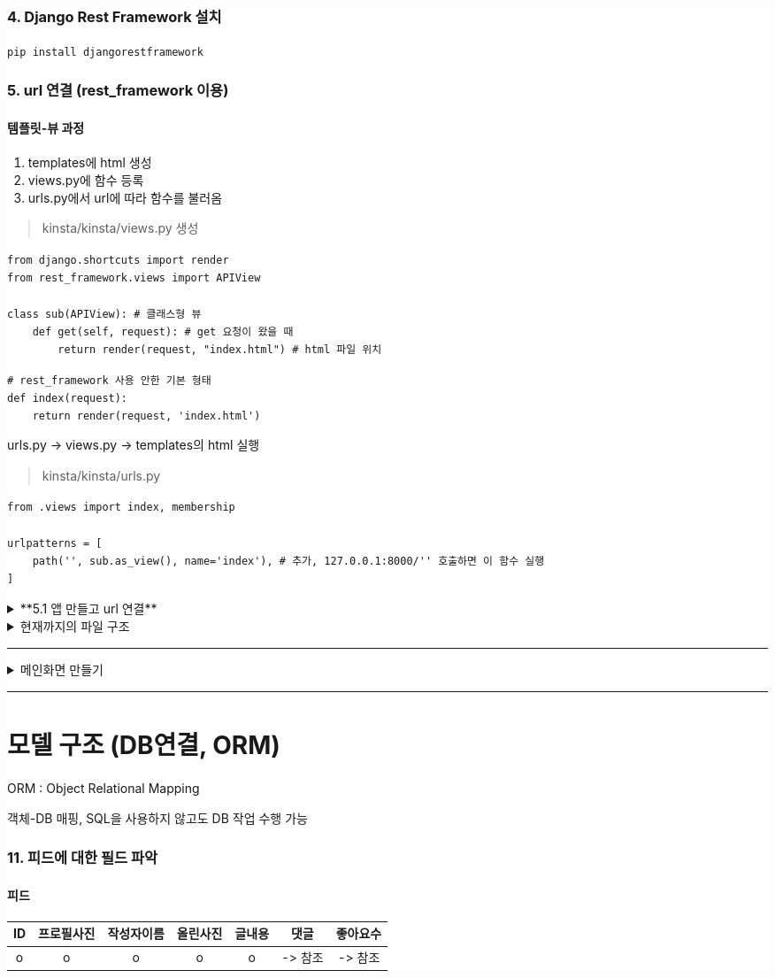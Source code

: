 ### 4. Django Rest Framework 설치
```
pip install djangorestframework
```

### 5. url 연결 (rest_framework 이용)
#### 템플릿-뷰 과정
1. templates에 html 생성
2. views.py에 함수 등록
3. urls.py에서 url에 따라 함수를 불러옴
> kinsta/kinsta/views.py 생성
```
from django.shortcuts import render
from rest_framework.views import APIView

class sub(APIView): # 클래스형 뷰
    def get(self, request): # get 요청이 왔을 때
        return render(request, "index.html") # html 파일 위치
```

```
# rest_framework 사용 안한 기본 형태
def index(request):
    return render(request, 'index.html')
```

urls.py -> views.py -> templates의 html 실행
> kinsta/kinsta/urls.py
```
from .views import index, membership

urlpatterns = [
    path('', sub.as_view(), name='index'), # 추가, 127.0.0.1:8000/'' 호출하면 이 함수 실행    
]
```
<details><summary> **5.1 앱 만들고 url 연결** </summary></details>

<details><summary>현재까지의 파일 구조</summary></details>

<hr/>


<details><summary>메인화면 만들기</summary></details>
<hr/>

# 모델 구조 (DB연결, ORM)
ORM : Object Relational Mapping

객체-DB 매핑, SQL을 사용하지 않고도 DB 작업 수행 가능

### 11. 피드에 대한 필드 파악
#### 피드
|**ID**|**프로필사진**|**작성자이름**|**올린사진**|**글내용**|댓글|좋아요수|
|:-:|:-:|:-:|:-:|:-:|:-:|:-:|
|o|o|o|o|o|-> 참조|-> 참조|
